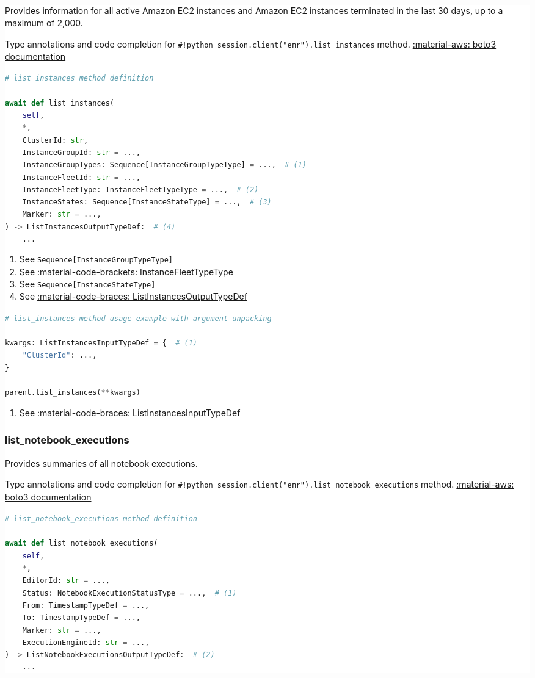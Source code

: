 Provides information for all active Amazon EC2 instances and Amazon EC2
instances terminated in the last 30 days, up to a maximum of 2,000.

Type annotations and code completion for `#!python session.client("emr").list_instances` method.
[:material-aws: boto3 documentation](https://boto3.amazonaws.com/v1/documentation/api/latest/reference/services/emr.html#EMR.Client)

```python
# list_instances method definition

await def list_instances(
    self,
    *,
    ClusterId: str,
    InstanceGroupId: str = ...,
    InstanceGroupTypes: Sequence[InstanceGroupTypeType] = ...,  # (1)
    InstanceFleetId: str = ...,
    InstanceFleetType: InstanceFleetTypeType = ...,  # (2)
    InstanceStates: Sequence[InstanceStateType] = ...,  # (3)
    Marker: str = ...,
) -> ListInstancesOutputTypeDef:  # (4)
    ...
```

1. See `Sequence[InstanceGroupTypeType]`
2. See [:material-code-brackets: InstanceFleetTypeType](./literals.md#instancefleettypetype)
3. See `Sequence[InstanceStateType]`
4. See [:material-code-braces: ListInstancesOutputTypeDef](./type_defs.md#listinstancesoutputtypedef)


```python
# list_instances method usage example with argument unpacking

kwargs: ListInstancesInputTypeDef = {  # (1)
    "ClusterId": ...,
}

parent.list_instances(**kwargs)
```

1. See [:material-code-braces: ListInstancesInputTypeDef](./type_defs.md#listinstancesinputtypedef)

### list\_notebook\_executions

Provides summaries of all notebook executions.

Type annotations and code completion for `#!python session.client("emr").list_notebook_executions` method.
[:material-aws: boto3 documentation](https://boto3.amazonaws.com/v1/documentation/api/latest/reference/services/emr.html#EMR.Client)

```python
# list_notebook_executions method definition

await def list_notebook_executions(
    self,
    *,
    EditorId: str = ...,
    Status: NotebookExecutionStatusType = ...,  # (1)
    From: TimestampTypeDef = ...,
    To: TimestampTypeDef = ...,
    Marker: str = ...,
    ExecutionEngineId: str = ...,
) -> ListNotebookExecutionsOutputTypeDef:  # (2)
    ...
```
